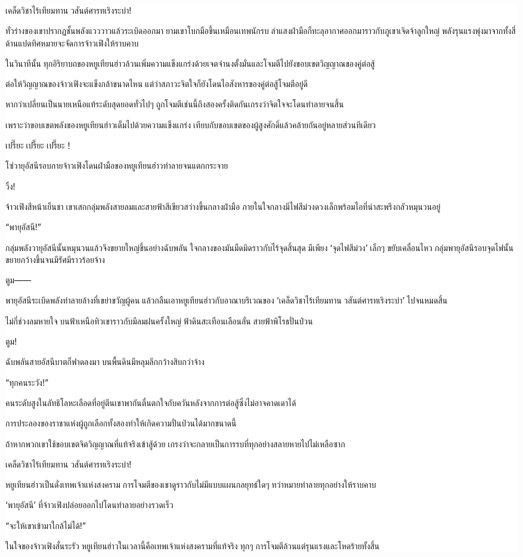 เคล็ดวิชาไร้เทียมทาน วสันต์ศารทเริงระบำ!

ทั่วร่างของเขาปรากฏชั้นพลังแวววาวแล้วระเบิดออกมา  ยามเขาโบกมือขึ้นเหมือนเทพนักรบ ลำแสงฝ่ามือก็ทะลุอากาศออกมาราวกับภูเขาเจิดจ้าลูกใหญ่ พลังรุนแรงพุ่งมาจากทั้งสี่ด้านแปดทิศหมายจะจัดการจ้าวเฟิงให้ราบคาบ

ในวินาทีนั้น ทุกอิริยาบถของหยูเทียนฮ่าวล้วนเพิ่มความแข็งแกร่งด้วยเจตจำนงตั้งมั่นและโจมตีไปยังขอบเขตวิญญาณของคู่ต่อสู้

ต่อให้วิญญาณของจ้าวเฟิงจะแข็งกล้าขนาดไหน แต่ว่าสภาวะจิตใจก็ยังโดนไอสังหารของคู่ต่อสู้โจมตีอยู่ดี

หากว่าเปลี่ยนเป็นนายเหนือแท้ระดับสุดยอดทั่วไปๆ ถูกโจมตีเช่นนี้ถึงสองครั้งติดกันเกรงว่าจิตใจจะโดนทำลายจนสิ้น

เพราะว่าขอบเขตพลังของหยูเทียนฮ่าวเต็มไปด้วยความแข็งแกร่ง เทียบกับขอบเขตของผู้สูงศักดิ์แล้วคล้ายกันอยู่หลายส่วนทีเดียว

เปรี๊ยะ เปรี๊ยะ เปรี๊ยะ！

โซ่วายุอัสนีรอบกายจ้าวเฟิงโดนฝ่ามือของหยูเทียนฮ่าวทำลายจนแตกกระจาย

วิ้ง!

จ้าวเฟิงสีหน้าเย็นชา เขาเสกกลุ่มพลังสายลมและสายฟ้าสีเขียวสว่างขึ้นกลางฝ่ามือ ภายในใจกลางมีไฟสีม่วงดวงเล็กพร้อมไอที่น่าสะพรึงกลัวหมุนวนอยู่

“พายุอัสนี!”

กลุ่มพลังวายุอัสนีนั้นหมุนวนแล้วจึงขยายใหญ่ขึ้นอย่างฉับพลัน ใจกลางของมันมืดมิดราวกับไร้จุดสิ้นสุด มีเพียง ‘จุดไฟสีม่วง’ เล็กๆ ขยับเคลื่อนไหว กลุ่มพายุอัสนีรอบจุดไฟนั้นขยายกว้างขึ้นจนมีรัศมีราวร้อยจ้าง

ตูม——

พายุอัสนีระเบิดพลังทำลายล้างที่เขย่าขวัญผู้คน แล้วกลืนเอาหยูเทียนฮ่าวกับอาณาบริเวณของ ‘เคล็ดวิชาไร้เทียมทาน วสันต์ศารทเริงระบำ’ ไปจนหมดสิ้น

ไม่กี่ช่วงลมหายใจ บนฟ้าเหนือทิวเขาราวกับมีลมฝนครั้งใหญ่ ฟ้าดินสะเทือนเลือนลั่น สายฟ้าพิโรธปั่นป่วน

ตูม!

ฉับพลันสายอัสนีบาตก็ฟาดลงมา บนพื้นดินมีหลุมลึกกว้างสิบกว่าจ้าง

“ทุกคนระวัง!”

คนระดับสูงในลัทธิโลหะเลือดที่อยู่ตีนเขาพากันตื่นตกใจกับควันหลังจากการต่อสู้ซึ่งไม่อาจคาดเดาได้

การประลองของราชาแห่งผู้ถูกเลือกทั้งสองทำให้เกิดความปั่นป่วนได้มากขนาดนี้

ถ้าหากพวกเขาใช้ขอบเขตจิตวิญญาณที่แท้จริงเข้าสู้ด้วย เกรงว่าจะกลายเป็นการรบที่ทุกอย่างสลายหายไปไม่เหลือซาก

เคล็ดวิชาไร้เทียมทาน วสันต์ศารทเริงระบำ!

หยูเทียนฮ่าวเป็นดั่งเทพเจ้าแห่งสงคราม การโจมตีของเขาดูราวกับไม่มีแบบแผนกลยุทธ์ใดๆ ทว่าหมายทำลายทุกอย่างให้ราบคาบ

‘พายุอัสนี’ ที่จ้าวเฟิงปล่อยออกไปโดนทำลายอย่างรวดเร็ว

“จะให้เขาเข้ามาใกล้ไม่ได้!”

ในใจของจ้าวเฟิงสั่นระรัว หยูเทียนฮ่าวในเวลานี้คือเทพเจ้าแห่งสงครามที่แท้จริง ทุกๆ การโจมตีล้วนแต่รุนแรงและโหดร้ายทั้งสิ้น
